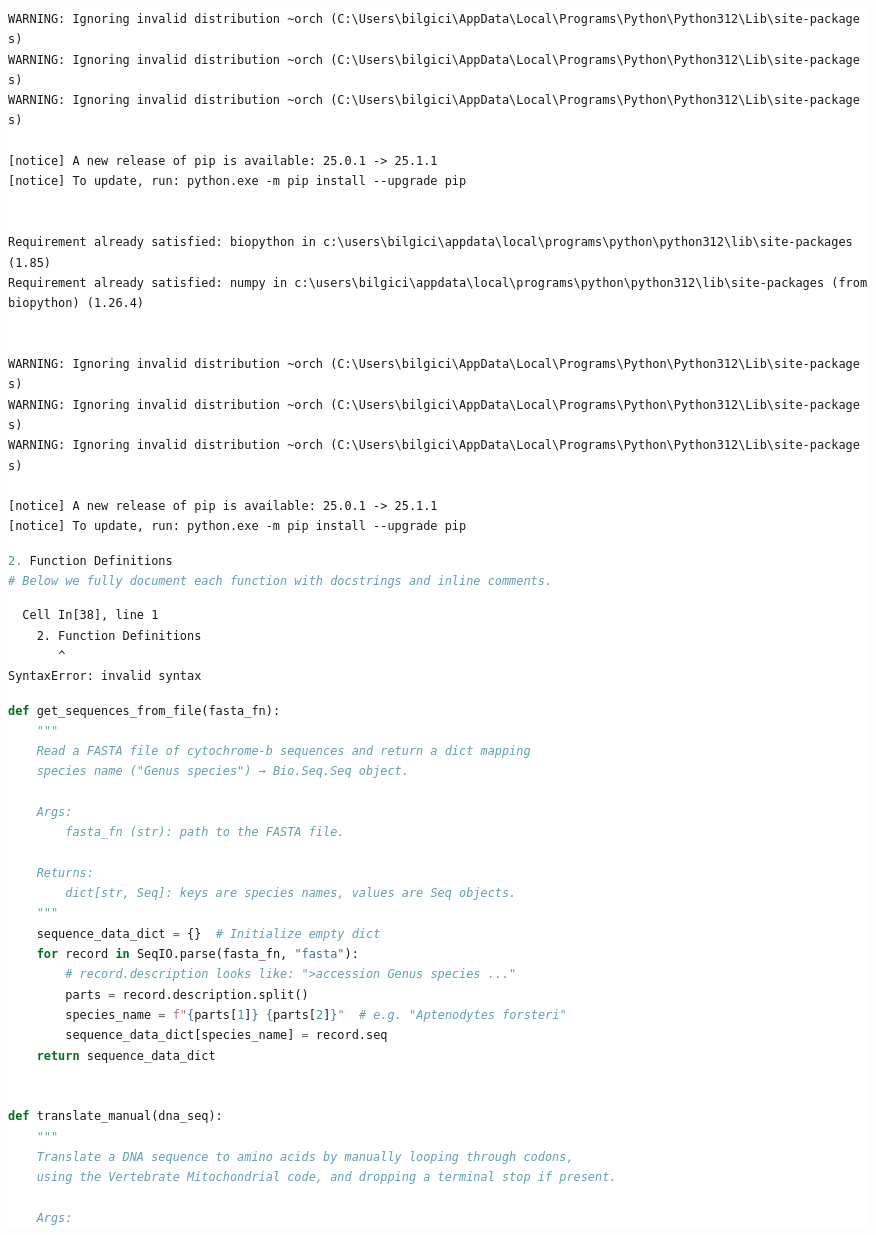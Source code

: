 
    WARNING: Ignoring invalid distribution ~orch (C:\Users\bilgici\AppData\Local\Programs\Python\Python312\Lib\site-packages)
    WARNING: Ignoring invalid distribution ~orch (C:\Users\bilgici\AppData\Local\Programs\Python\Python312\Lib\site-packages)
    WARNING: Ignoring invalid distribution ~orch (C:\Users\bilgici\AppData\Local\Programs\Python\Python312\Lib\site-packages)
    
    [notice] A new release of pip is available: 25.0.1 -> 25.1.1
    [notice] To update, run: python.exe -m pip install --upgrade pip
    

    Requirement already satisfied: biopython in c:\users\bilgici\appdata\local\programs\python\python312\lib\site-packages (1.85)
    Requirement already satisfied: numpy in c:\users\bilgici\appdata\local\programs\python\python312\lib\site-packages (from biopython) (1.26.4)
    

    WARNING: Ignoring invalid distribution ~orch (C:\Users\bilgici\AppData\Local\Programs\Python\Python312\Lib\site-packages)
    WARNING: Ignoring invalid distribution ~orch (C:\Users\bilgici\AppData\Local\Programs\Python\Python312\Lib\site-packages)
    WARNING: Ignoring invalid distribution ~orch (C:\Users\bilgici\AppData\Local\Programs\Python\Python312\Lib\site-packages)
    
    [notice] A new release of pip is available: 25.0.1 -> 25.1.1
    [notice] To update, run: python.exe -m pip install --upgrade pip
    


```python
2. Function Definitions  
# Below we fully document each function with docstrings and inline comments.
```


      Cell In[38], line 1
        2. Function Definitions
           ^
    SyntaxError: invalid syntax
    



```python
def get_sequences_from_file(fasta_fn):
    """
    Read a FASTA file of cytochrome-b sequences and return a dict mapping
    species name ("Genus species") → Bio.Seq.Seq object.
    
    Args:
        fasta_fn (str): path to the FASTA file.
    
    Returns:
        dict[str, Seq]: keys are species names, values are Seq objects.
    """
    sequence_data_dict = {}  # Initialize empty dict
    for record in SeqIO.parse(fasta_fn, "fasta"):
        # record.description looks like: ">accession Genus species ..."
        parts = record.description.split()
        species_name = f"{parts[1]} {parts[2]}"  # e.g. "Aptenodytes forsteri"
        sequence_data_dict[species_name] = record.seq
    return sequence_data_dict


def translate_manual(dna_seq):
    """
    Translate a DNA sequence to amino acids by manually looping through codons,
    using the Vertebrate Mitochondrial code, and dropping a terminal stop if present.
    
    Args:
```